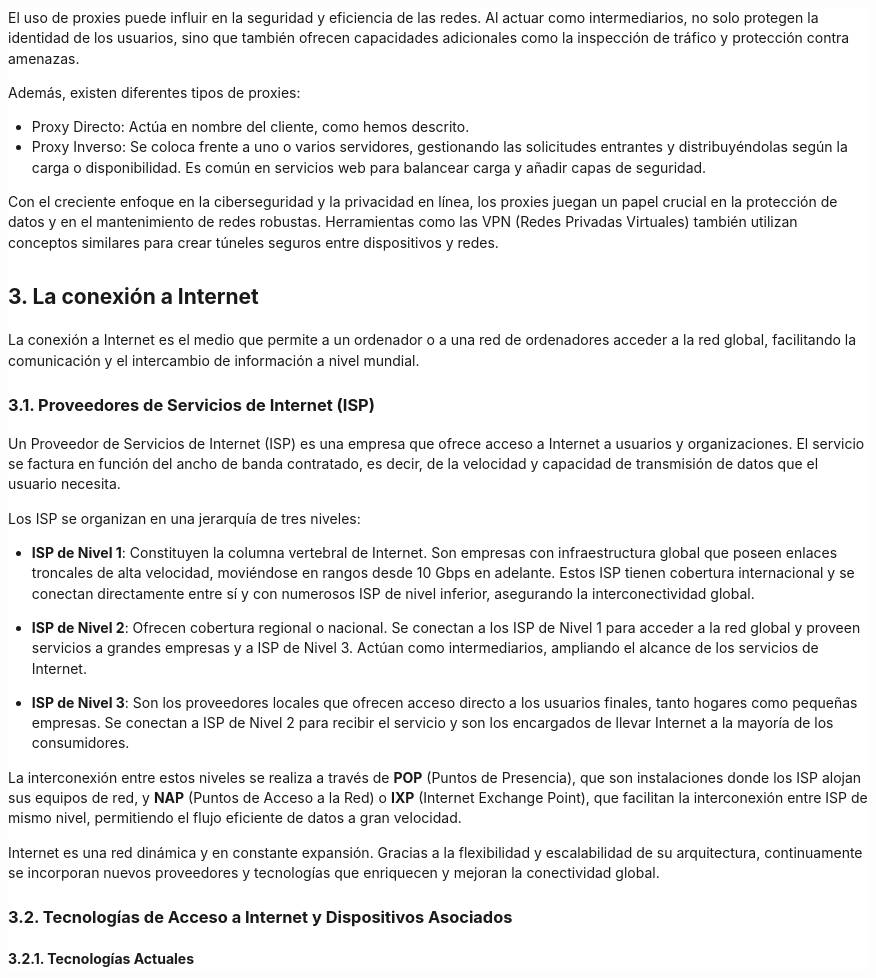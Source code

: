 El uso de proxies puede influir en la seguridad y eficiencia de las redes. Al actuar como intermediarios, no solo protegen la identidad de los usuarios, sino que también ofrecen capacidades adicionales como la inspección de tráfico y protección contra amenazas.

Además, existen diferentes tipos de proxies:

- Proxy Directo: Actúa en nombre del cliente, como hemos descrito.
- Proxy Inverso: Se coloca frente a uno o varios servidores, gestionando las solicitudes entrantes y distribuyéndolas según la carga o disponibilidad. Es común en servicios web para balancear carga y añadir capas de seguridad.

Con el creciente enfoque en la ciberseguridad y la privacidad en línea, los proxies juegan un papel crucial en la protección de datos y en el mantenimiento de redes robustas. Herramientas como las VPN (Redes Privadas Virtuales) también utilizan conceptos similares para crear túneles seguros entre dispositivos y redes.

## 3. La conexión a Internet

La conexión a Internet es el medio que permite a un ordenador o a una red de ordenadores acceder a la red global, facilitando la comunicación y el intercambio de información a nivel mundial.

### 3.1. Proveedores de Servicios de Internet (ISP)

Un Proveedor de Servicios de Internet (ISP) es una empresa que ofrece acceso a Internet a usuarios y organizaciones. El servicio se factura en función del ancho de banda contratado, es decir, de la velocidad y capacidad de transmisión de datos que el usuario necesita.

Los ISP se organizan en una jerarquía de tres niveles:

- **ISP de Nivel 1**: Constituyen la columna vertebral de Internet. Son empresas con infraestructura global que poseen enlaces troncales de alta velocidad, moviéndose en rangos desde 10 Gbps en adelante. Estos ISP tienen cobertura internacional y se conectan directamente entre sí y con numerosos ISP de nivel inferior, asegurando la interconectividad global.

- **ISP de Nivel 2**: Ofrecen cobertura regional o nacional. Se conectan a los ISP de Nivel 1 para acceder a la red global y proveen servicios a grandes empresas y a ISP de Nivel 3. Actúan como intermediarios, ampliando el alcance de los servicios de Internet.

- **ISP de Nivel 3**: Son los proveedores locales que ofrecen acceso directo a los usuarios finales, tanto hogares como pequeñas empresas. Se conectan a ISP de Nivel 2 para recibir el servicio y son los encargados de llevar Internet a la mayoría de los consumidores.

La interconexión entre estos niveles se realiza a través de **POP** (Puntos de Presencia), que son instalaciones donde los ISP alojan sus equipos de red, y **NAP** (Puntos de Acceso a la Red) o **IXP** (Internet Exchange Point), que facilitan la interconexión entre ISP de mismo nivel, permitiendo el flujo eficiente de datos a gran velocidad.

Internet es una red dinámica y en constante expansión. Gracias a la flexibilidad y escalabilidad de su arquitectura, continuamente se incorporan nuevos proveedores y tecnologías que enriquecen y mejoran la conectividad global.

### 3.2. Tecnologías de Acceso a Internet y Dispositivos Asociados

#### 3.2.1. Tecnologías Actuales
